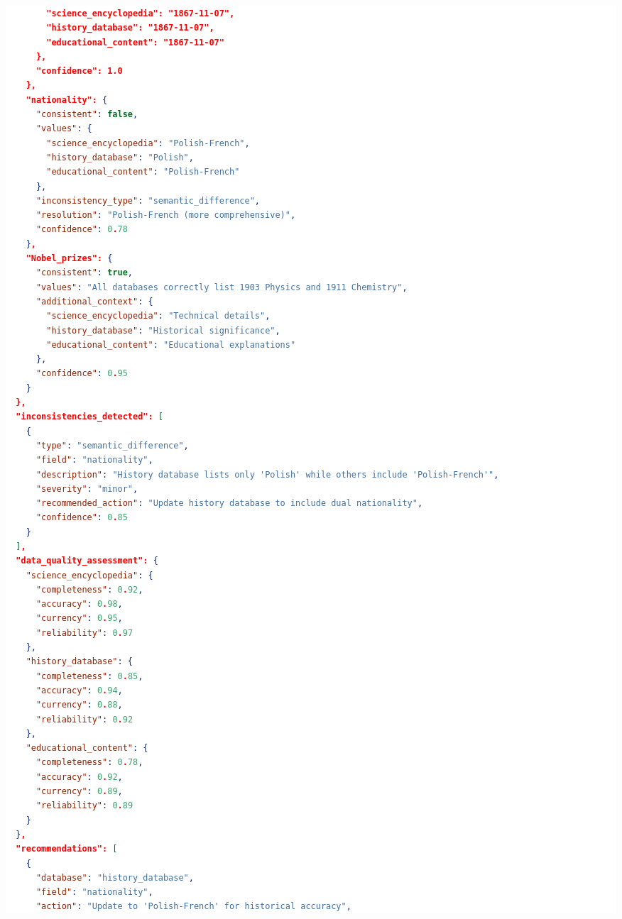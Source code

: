 ```json
        "science_encyclopedia": "1867-11-07",
        "history_database": "1867-11-07",
        "educational_content": "1867-11-07"
      },
      "confidence": 1.0
    },
    "nationality": {
      "consistent": false,
      "values": {
        "science_encyclopedia": "Polish-French",
        "history_database": "Polish",
        "educational_content": "Polish-French"
      },
      "inconsistency_type": "semantic_difference",
      "resolution": "Polish-French (more comprehensive)",
      "confidence": 0.78
    },
    "Nobel_prizes": {
      "consistent": true,
      "values": "All databases correctly list 1903 Physics and 1911 Chemistry",
      "additional_context": {
        "science_encyclopedia": "Technical details",
        "history_database": "Historical significance",
        "educational_content": "Educational explanations"
      },
      "confidence": 0.95
    }
  },
  "inconsistencies_detected": [
    {
      "type": "semantic_difference",
      "field": "nationality",
      "description": "History database lists only 'Polish' while others include 'Polish-French'",
      "severity": "minor",
      "recommended_action": "Update history database to include dual nationality",
      "confidence": 0.85
    }
  ],
  "data_quality_assessment": {
    "science_encyclopedia": {
      "completeness": 0.92,
      "accuracy": 0.98,
      "currency": 0.95,
      "reliability": 0.97
    },
    "history_database": {
      "completeness": 0.85,
      "accuracy": 0.94,
      "currency": 0.88,
      "reliability": 0.92
    },
    "educational_content": {
      "completeness": 0.78,
      "accuracy": 0.92,
      "currency": 0.89,
      "reliability": 0.89
    }
  },
  "recommendations": [
    {
      "database": "history_database",
      "field": "nationality",
      "action": "Update to 'Polish-French' for historical accuracy",
```